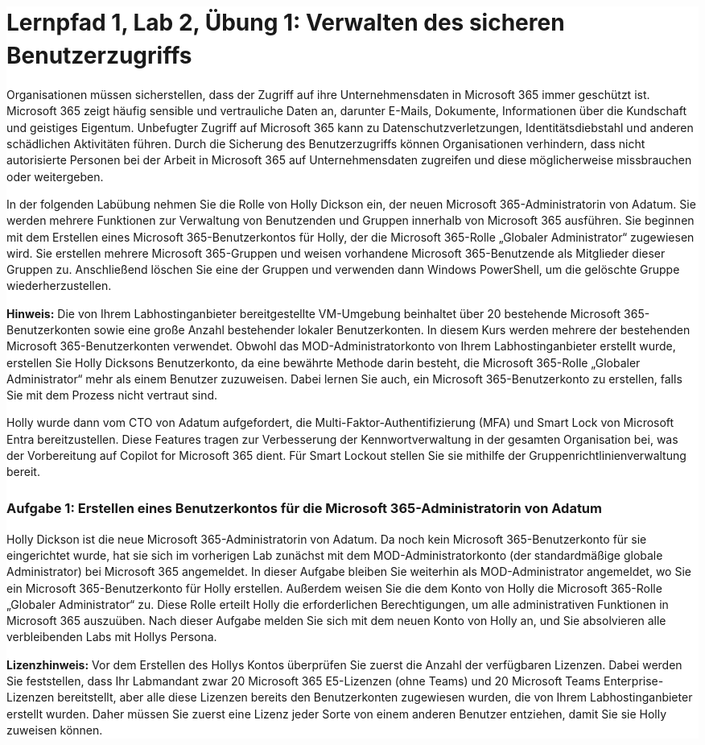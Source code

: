 # Lernpfad 1, Lab 2, Übung 1: Verwalten des sicheren Benutzerzugriffs 

Organisationen müssen sicherstellen, dass der Zugriff auf ihre Unternehmensdaten in Microsoft 365 immer geschützt ist. Microsoft 365 zeigt häufig sensible und vertrauliche Daten an, darunter E-Mails, Dokumente, Informationen über die Kundschaft und geistiges Eigentum. Unbefugter Zugriff auf Microsoft 365 kann zu Datenschutzverletzungen, Identitätsdiebstahl und anderen schädlichen Aktivitäten führen. Durch die Sicherung des Benutzerzugriffs können Organisationen verhindern, dass nicht autorisierte Personen bei der Arbeit in Microsoft 365 auf Unternehmensdaten zugreifen und diese möglicherweise missbrauchen oder weitergeben.

In der folgenden Labübung nehmen Sie die Rolle von Holly Dickson ein, der neuen Microsoft 365-Administratorin von Adatum. Sie werden mehrere Funktionen zur Verwaltung von Benutzenden und Gruppen innerhalb von Microsoft 365 ausführen. Sie beginnen mit dem Erstellen eines Microsoft 365-Benutzerkontos für Holly, der die Microsoft 365-Rolle „Globaler Administrator“ zugewiesen wird. Sie erstellen mehrere Microsoft 365-Gruppen und weisen vorhandene Microsoft 365-Benutzende als Mitglieder dieser Gruppen zu. Anschließend löschen Sie eine der Gruppen und verwenden dann Windows PowerShell, um die gelöschte Gruppe wiederherzustellen.

**Hinweis:** Die von Ihrem Labhostinganbieter bereitgestellte VM-Umgebung beinhaltet über 20 bestehende Microsoft 365-Benutzerkonten sowie eine große Anzahl bestehender lokaler Benutzerkonten. In diesem Kurs werden mehrere der bestehenden Microsoft 365-Benutzerkonten verwendet. Obwohl das MOD-Administratorkonto von Ihrem Labhostinganbieter erstellt wurde, erstellen Sie Holly Dicksons Benutzerkonto, da eine bewährte Methode darin besteht, die Microsoft 365-Rolle „Globaler Administrator“ mehr als einem Benutzer zuzuweisen. Dabei lernen Sie auch, ein Microsoft 365-Benutzerkonto zu erstellen, falls Sie mit dem Prozess nicht vertraut sind.

Holly wurde dann vom CTO von Adatum aufgefordert, die Multi-Faktor-Authentifizierung (MFA) und Smart Lock von Microsoft Entra bereitzustellen. Diese Features tragen zur Verbesserung der Kennwortverwaltung in der gesamten Organisation bei, was der Vorbereitung auf Copilot for Microsoft 365 dient. Für Smart Lockout stellen Sie sie mithilfe der Gruppenrichtlinienverwaltung bereit. 


### Aufgabe 1: Erstellen eines Benutzerkontos für die Microsoft 365-Administratorin von Adatum

Holly Dickson ist die neue Microsoft 365-Administratorin von Adatum. Da noch kein Microsoft 365-Benutzerkonto für sie eingerichtet wurde, hat sie sich im vorherigen Lab zunächst mit dem MOD-Administratorkonto (der standardmäßige globale Administrator) bei Microsoft 365 angemeldet. In dieser Aufgabe bleiben Sie weiterhin als MOD-Administrator angemeldet, wo Sie ein Microsoft 365-Benutzerkonto für Holly erstellen. Außerdem weisen Sie die dem Konto von Holly die Microsoft 365-Rolle „Globaler Administrator“ zu. Diese Rolle erteilt Holly die erforderlichen Berechtigungen, um alle administrativen Funktionen in Microsoft 365 auszuüben. Nach dieser Aufgabe melden Sie sich mit dem neuen Konto von Holly an, und Sie absolvieren alle verbleibenden Labs mit Hollys Persona. 

**Lizenzhinweis:** Vor dem Erstellen des Hollys Kontos überprüfen Sie zuerst die Anzahl der verfügbaren Lizenzen. Dabei werden Sie feststellen, dass Ihr Labmandant zwar 20 Microsoft 365 E5-Lizenzen (ohne Teams) und 20 Microsoft Teams Enterprise-Lizenzen bereitstellt, aber alle diese Lizenzen bereits den Benutzerkonten zugewiesen wurden, die von Ihrem Labhostinganbieter erstellt wurden. Daher müssen Sie zuerst eine Lizenz jeder Sorte von einem anderen Benutzer entziehen, damit Sie sie Holly zuweisen können.
